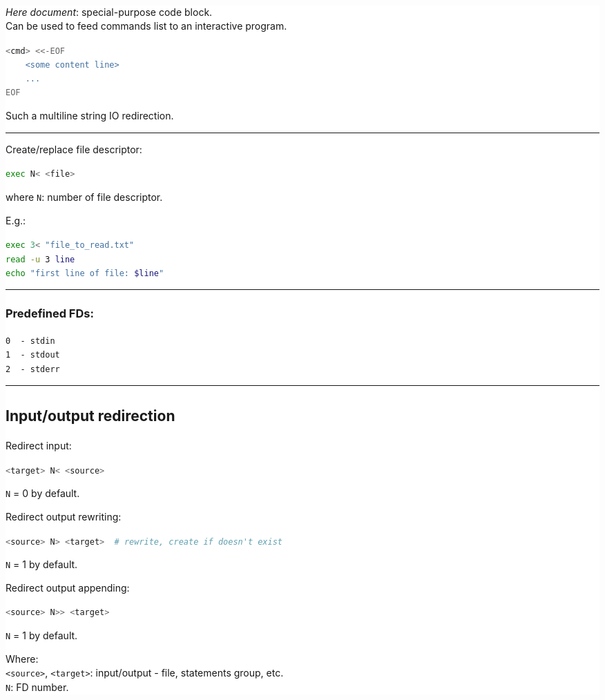 *Here document*: special-purpose code block.<br/>
Can be used to feed commands list to an interactive program.
```sh
<cmd> <<-EOF
	<some content line>
	...
EOF
```
Such a multiline string IO redirection.

---
Create/replace file descriptor:
```sh
exec N< <file>
```
where `N`: number of file descriptor.<br/>

E.g.:
```sh
exec 3< "file_to_read.txt"
read -u 3 line
echo "first line of file: $line"
```

---
### Predefined FDs:
	0  - stdin
	1  - stdout
	2  - stderr

-------------------------------------
## Input/output redirection <a id="io-redirection"></a>

Redirect input:
```sh
<target> N< <source>
```
`N` = 0 by default.

Redirect output rewriting:
```sh
<source> N> <target>  # rewrite, create if doesn't exist
```
`N` = 1 by default.

Redirect output appending:
```sh
<source> N>> <target>
```
`N` = 1 by default.

Where:<br/>
`<source>`, `<target>`: input/output - file, statements group, etc.<br/>
`N`: FD number.<br/>
